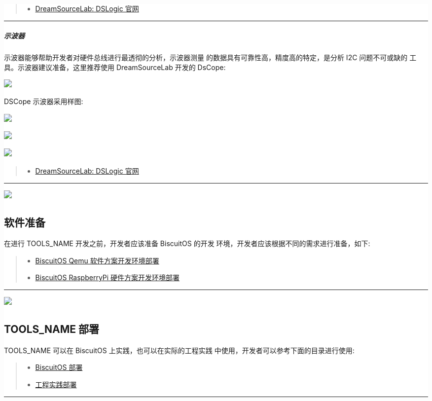 > - [DreamSourceLab: DSLogic 官网](https://dreamsourcelab.cn/product/dslogic-plus/)

----------------------------------------

##### <span id="B0002">示波器</span>

示波器能够帮助开发者对硬件总线进行最透彻的分析，示波器测量
的数据具有可靠性高，精度高的特定，是分析 I2C 问题不可或缺的
工具。示波器建议准备，这里推荐使用 DreamSourceLab 开发的 DsCope:

![](https://gitee.com/BiscuitOS_team/PictureSet/raw/Gitee/RPI/RPI000013.jpg)

DSCope 示波器采用样图:

![](https://gitee.com/BiscuitOS_team/PictureSet/raw/Gitee/RPI/RPI000006.png)

![](https://gitee.com/BiscuitOS_team/PictureSet/raw/Gitee/RPI/RPI000057.png)

![](https://gitee.com/BiscuitOS_team/PictureSet/raw/Gitee/RPI/RPI000069.png)

> - [DreamSourceLab: DSLogic 官网](https://dreamsourcelab.cn/product/dscope-u2p20/)

------------------------------------------

<span id="B001"></span>

![](https://gitee.com/BiscuitOS_team/PictureSet/raw/Gitee/BiscuitOS/kernel/IND00000K.jpg)

## 软件准备

在进行 TOOLS_NAME 开发之前，开发者应该准备 BiscuitOS 的开发
环境，开发者应该根据不同的需求进行准备，如下:

> - [BiscuitOS Qemu 软件方案开发环境部署](https://biscuitos.github.io/blog/Kernel_Build/#Linux_5X)
>
> - [BiscuitOS RaspberryPi 硬件方案开发环境部署](https://biscuitos.github.io/blog/BiscuitOS_Catalogue/#RaspberryPi)

------------------------------------------

<span id="C00"></span>

![](https://gitee.com/BiscuitOS_team/PictureSet/raw/Gitee/BiscuitOS/kernel/IND00000L.jpg)

## TOOLS_NAME 部署

TOOLS_NAME 可以在 BiscuitOS 上实践，也可以在实际的工程实践
中使用，开发者可以参考下面的目录进行使用:

> - [BiscuitOS 部署](#C0000)
>
> - [工程实践部署](#C0001)

------------------------------------------
